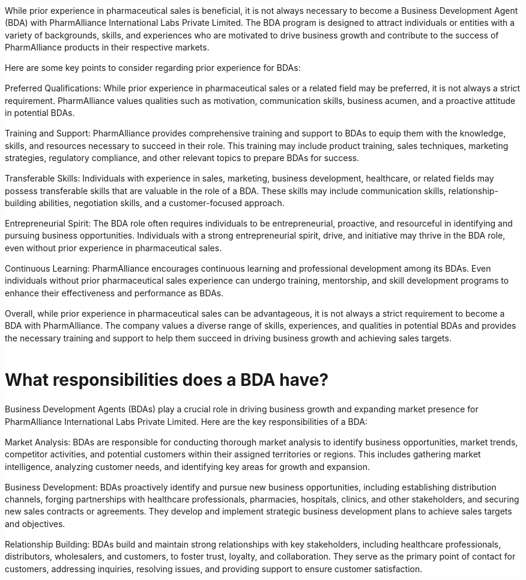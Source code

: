 While prior experience in pharmaceutical sales is beneficial, it is not always necessary to become a Business Development Agent (BDA) with PharmAlliance International Labs Private Limited. The BDA program is designed to attract individuals or entities with a variety of backgrounds, skills, and experiences who are motivated to drive business growth and contribute to the success of PharmAlliance products in their respective markets.

Here are some key points to consider regarding prior experience for BDAs:

Preferred Qualifications: While prior experience in pharmaceutical sales or a related field may be preferred, it is not always a strict requirement. PharmAlliance values qualities such as motivation, communication skills, business acumen, and a proactive attitude in potential BDAs.

Training and Support: PharmAlliance provides comprehensive training and support to BDAs to equip them with the knowledge, skills, and resources necessary to succeed in their role. This training may include product training, sales techniques, marketing strategies, regulatory compliance, and other relevant topics to prepare BDAs for success.

Transferable Skills: Individuals with experience in sales, marketing, business development, healthcare, or related fields may possess transferable skills that are valuable in the role of a BDA. These skills may include communication skills, relationship-building abilities, negotiation skills, and a customer-focused approach.

Entrepreneurial Spirit: The BDA role often requires individuals to be entrepreneurial, proactive, and resourceful in identifying and pursuing business opportunities. Individuals with a strong entrepreneurial spirit, drive, and initiative may thrive in the BDA role, even without prior experience in pharmaceutical sales.

Continuous Learning: PharmAlliance encourages continuous learning and professional development among its BDAs. Even individuals without prior pharmaceutical sales experience can undergo training, mentorship, and skill development programs to enhance their effectiveness and performance as BDAs.

Overall, while prior experience in pharmaceutical sales can be advantageous, it is not always a strict requirement to become a BDA with PharmAlliance. The company values a diverse range of skills, experiences, and qualities in potential BDAs and provides the necessary training and support to help them succeed in driving business growth and achieving sales targets.

# What responsibilities does a BDA have?

Business Development Agents (BDAs) play a crucial role in driving business growth and expanding market presence for PharmAlliance International Labs Private Limited. Here are the key responsibilities of a BDA:

Market Analysis: BDAs are responsible for conducting thorough market analysis to identify business opportunities, market trends, competitor activities, and potential customers within their assigned territories or regions. This includes gathering market intelligence, analyzing customer needs, and identifying key areas for growth and expansion.

Business Development: BDAs proactively identify and pursue new business opportunities, including establishing distribution channels, forging partnerships with healthcare professionals, pharmacies, hospitals, clinics, and other stakeholders, and securing new sales contracts or agreements. They develop and implement strategic business development plans to achieve sales targets and objectives.

Relationship Building: BDAs build and maintain strong relationships with key stakeholders, including healthcare professionals, distributors, wholesalers, and customers, to foster trust, loyalty, and collaboration. They serve as the primary point of contact for customers, addressing inquiries, resolving issues, and providing support to ensure customer satisfaction.
